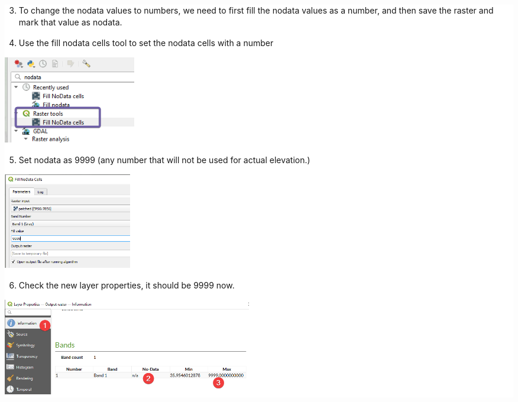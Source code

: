 3.  To change the nodata values to numbers, we need to first fill the nodata values as a number, and then save the raster and mark that value as nodata.

4.  Use the fill nodata cells tool to set the nodata cells with a number

<img src="./media/image10.png" style="width:2.27786in;height:1.50425in" alt="A screenshot of a computer Description automatically generated" />

5.  Set nodata as 9999 (any number that will not be used for actual elevation.)

<img src="./media/image11.png" style="width:2.2097in;height:1.65169in" alt="A screenshot of a computer Description automatically generated" />

6.  Check the new layer properties, it should be 9999 now.

<img src="./media/image12.png" style="width:4.3058in;height:1.66712in" alt="A screenshot of a computer Description automatically generated" />
